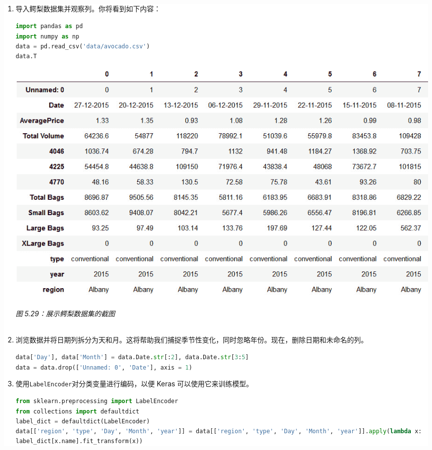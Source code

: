 1.  导入鳄梨数据集并观察列。你将看到如下内容：

    ```py
    import pandas as pd
    import numpy as np
    data = pd.read_csv('data/avocado.csv')
    data.T
    ```

    ![图 5.29：展示鳄梨数据集的截图](img/C13322_05_29.jpg)

    ###### 图 5.29：展示鳄梨数据集的截图

1.  浏览数据并将日期列拆分为天和月。这将帮助我们捕捉季节性变化，同时忽略年份。现在，删除日期和未命名的列。

    ```py
    data['Day'], data['Month'] = data.Date.str[:2], data.Date.str[3:5] 
    data = data.drop(['Unnamed: 0', 'Date'], axis = 1)
    ```

1.  使用`LabelEncoder`对分类变量进行编码，以便 Keras 可以使用它来训练模型。

    ```py
    from sklearn.preprocessing import LabelEncoder
    from collections import defaultdict
    label_dict = defaultdict(LabelEncoder)
    data[['region', 'type', 'Day', 'Month', 'year']] = data[['region', 'type', 'Day', 'Month', 'year']].apply(lambda x: label_dict[x.name].fit_transform(x))
    ```
